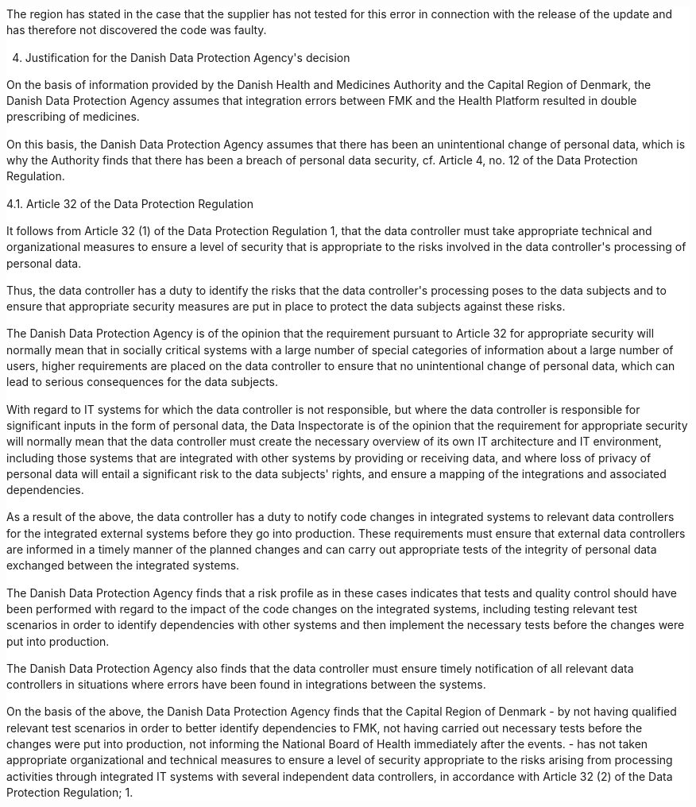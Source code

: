 The region has stated in the case that the supplier has not tested for this error in connection with the release of the update and has therefore not discovered the code was faulty.

4. Justification for the Danish Data Protection Agency's decision

On the basis of information provided by the Danish Health and Medicines Authority and the Capital Region of Denmark, the Danish Data Protection Agency assumes that integration errors between FMK and the Health Platform resulted in double prescribing of medicines.

On this basis, the Danish Data Protection Agency assumes that there has been an unintentional change of personal data, which is why the Authority finds that there has been a breach of personal data security, cf. Article 4, no. 12 of the Data Protection Regulation.

4.1. Article 32 of the Data Protection Regulation

It follows from Article 32 (1) of the Data Protection Regulation 1, that the data controller must take appropriate technical and organizational measures to ensure a level of security that is appropriate to the risks involved in the data controller's processing of personal data.

Thus, the data controller has a duty to identify the risks that the data controller's processing poses to the data subjects and to ensure that appropriate security measures are put in place to protect the data subjects against these risks.

The Danish Data Protection Agency is of the opinion that the requirement pursuant to Article 32 for appropriate security will normally mean that in socially critical systems with a large number of special categories of information about a large number of users, higher requirements are placed on the data controller to ensure that no unintentional change of personal data, which can lead to serious consequences for the data subjects.

With regard to IT systems for which the data controller is not responsible, but where the data controller is responsible for significant inputs in the form of personal data, the Data Inspectorate is of the opinion that the requirement for appropriate security will normally mean that the data controller must create the necessary overview of its own IT architecture and IT environment, including those systems that are integrated with other systems by providing or receiving data, and where loss of privacy of personal data will entail a significant risk to the data subjects' rights, and ensure a mapping of the integrations and associated dependencies.

As a result of the above, the data controller has a duty to notify code changes in integrated systems to relevant data controllers for the integrated external systems before they go into production. These requirements must ensure that external data controllers are informed in a timely manner of the planned changes and can carry out appropriate tests of the integrity of personal data exchanged between the integrated systems.

The Danish Data Protection Agency finds that a risk profile as in these cases indicates that tests and quality control should have been performed with regard to the impact of the code changes on the integrated systems, including testing relevant test scenarios in order to identify dependencies with other systems and then implement the necessary tests before the changes were put into production.

The Danish Data Protection Agency also finds that the data controller must ensure timely notification of all relevant data controllers in situations where errors have been found in integrations between the systems.

On the basis of the above, the Danish Data Protection Agency finds that the Capital Region of Denmark - by not having qualified relevant test scenarios in order to better identify dependencies to FMK, not having carried out necessary tests before the changes were put into production, not informing the National Board of Health immediately after the events. - has not taken appropriate organizational and technical measures to ensure a level of security appropriate to the risks arising from processing activities through integrated IT systems with several independent data controllers, in accordance with Article 32 (2) of the Data Protection Regulation; 1.
